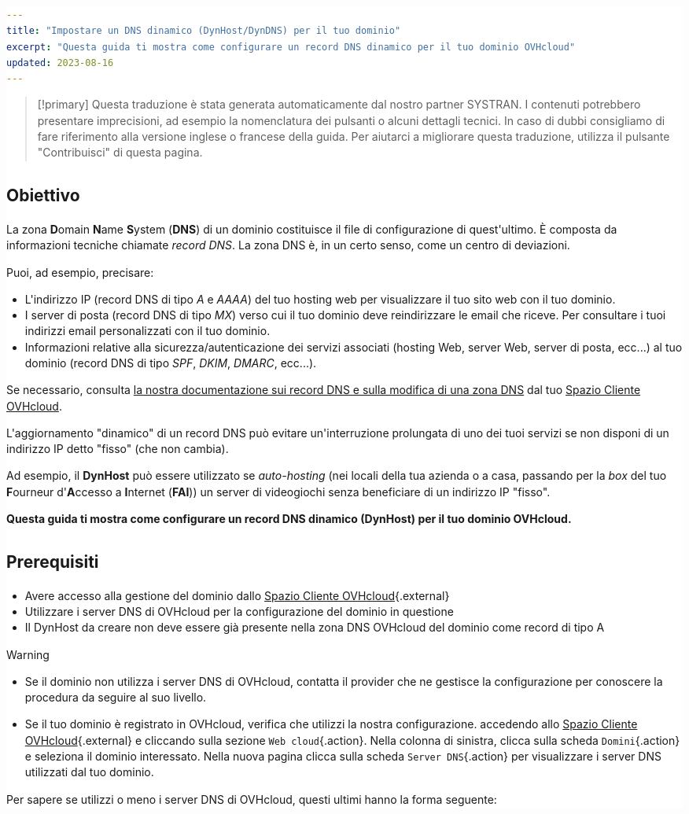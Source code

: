 ```yaml
---
title: "Impostare un DNS dinamico (DynHost/DynDNS) per il tuo dominio"
excerpt: "Questa guida ti mostra come configurare un record DNS dinamico per il tuo dominio OVHcloud"
updated: 2023-08-16
---
```


> [!primary]
> Questa traduzione è stata generata automaticamente dal nostro partner SYSTRAN. I contenuti potrebbero presentare imprecisioni, ad esempio la nomenclatura dei pulsanti o alcuni dettagli tecnici. In caso di dubbi consigliamo di fare riferimento alla versione inglese o francese della guida. Per aiutarci a migliorare questa traduzione, utilizza il pulsante "Contribuisci" di questa pagina.
>

## Obiettivo

La zona **D**omain **N**ame **S**ystem (**DNS**) di un dominio costituisce il file di configurazione di quest'ultimo. È composta da informazioni tecniche chiamate *record DNS*. La zona DNS è, in un certo senso, come un centro di deviazioni. 

Puoi, ad esempio, precisare:

- L'indirizzo IP (record DNS di tipo *A* e *AAAA*) del tuo hosting web per visualizzare il tuo sito web con il tuo dominio.
- I server di posta (record DNS di tipo *MX*) verso cui il tuo dominio deve reindirizzare le email che riceve. Per consultare i tuoi indirizzi email personalizzati con il tuo dominio.
- Informazioni relative alla sicurezza/autenticazione dei servizi associati (hosting Web, server Web, server di posta, ecc...) al tuo dominio (record DNS di tipo *SPF*, *DKIM*, *DMARC*, ecc...).

Se necessario, consulta [la nostra documentazione sui record DNS e sulla modifica di una zona DNS](/pages/web_cloud/domains/dns_zone_edit) dal tuo [Spazio Cliente OVHcloud](https://www.ovh.com/auth/?action=gotomanager&from=https://www.ovh.it/&ovhSubsidiary=it).

L'aggiornamento "dinamico" di un record DNS può evitare un'interruzione prolungata di uno dei tuoi servizi se non disponi di un indirizzo IP detto "fisso" (che non cambia).

Ad esempio, il **DynHost** può essere utilizzato se *auto-hosting* (nei locali della tua azienda o a casa, passando per la *box* del tuo **F**ourneur d'**A**ccesso a **I**nternet (**FAI**)) un server di videogiochi senza beneficiare di un indirizzo IP "fisso".

**Questa guida ti mostra come configurare un record DNS dinamico (DynHost) per il tuo dominio OVHcloud.**

## Prerequisiti

- Avere accesso alla gestione del dominio dallo [Spazio Cliente OVHcloud](https://www.ovh.com/auth/?action=gotomanager&from=https://www.ovh.it/&ovhSubsidiary=it){.external}
- Utilizzare i server DNS di OVHcloud per la configurazione del dominio in questione
- Il DynHost da creare non deve essere già presente nella zona DNS OVHcloud del dominio come record di tipo A

> [!warning]
>
> - Se il dominio non utilizza i server DNS di OVHcloud, contatta il provider che ne gestisce la configurazione per conoscere la procedura da seguire al suo livello.
> 
> - Se il tuo dominio è registrato in OVHcloud, verifica che utilizzi la nostra configurazione. accedendo allo [Spazio Cliente OVHcloud](https://www.ovh.com/auth/?action=gotomanager&from=https://www.ovh.it/&ovhSubsidiary=it){.external} e cliccando sulla sezione `Web cloud`{.action}. Nella colonna di sinistra, clicca sulla scheda `Domini`{.action} e seleziona il dominio interessato. Nella nuova pagina clicca sulla scheda `Server DNS`{.action} per visualizzare i server DNS utilizzati dal tuo dominio. 
>
> Per sapere se utilizzi o meno i server DNS di OVHcloud, questi ultimi hanno la forma seguente: 
>